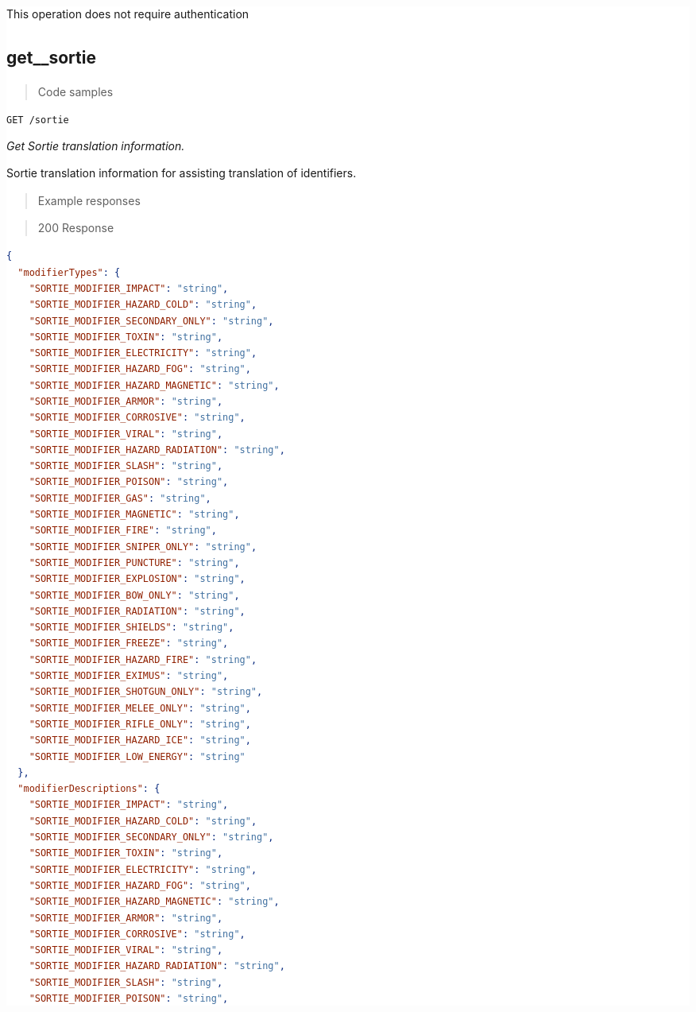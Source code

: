<aside class="success">
This operation does not require authentication
</aside>

## get__sortie

> Code samples

`GET /sortie`

*Get Sortie translation information.*

Sortie translation information for assisting translation of identifiers.

> Example responses

> 200 Response

```json
{
  "modifierTypes": {
    "SORTIE_MODIFIER_IMPACT": "string",
    "SORTIE_MODIFIER_HAZARD_COLD": "string",
    "SORTIE_MODIFIER_SECONDARY_ONLY": "string",
    "SORTIE_MODIFIER_TOXIN": "string",
    "SORTIE_MODIFIER_ELECTRICITY": "string",
    "SORTIE_MODIFIER_HAZARD_FOG": "string",
    "SORTIE_MODIFIER_HAZARD_MAGNETIC": "string",
    "SORTIE_MODIFIER_ARMOR": "string",
    "SORTIE_MODIFIER_CORROSIVE": "string",
    "SORTIE_MODIFIER_VIRAL": "string",
    "SORTIE_MODIFIER_HAZARD_RADIATION": "string",
    "SORTIE_MODIFIER_SLASH": "string",
    "SORTIE_MODIFIER_POISON": "string",
    "SORTIE_MODIFIER_GAS": "string",
    "SORTIE_MODIFIER_MAGNETIC": "string",
    "SORTIE_MODIFIER_FIRE": "string",
    "SORTIE_MODIFIER_SNIPER_ONLY": "string",
    "SORTIE_MODIFIER_PUNCTURE": "string",
    "SORTIE_MODIFIER_EXPLOSION": "string",
    "SORTIE_MODIFIER_BOW_ONLY": "string",
    "SORTIE_MODIFIER_RADIATION": "string",
    "SORTIE_MODIFIER_SHIELDS": "string",
    "SORTIE_MODIFIER_FREEZE": "string",
    "SORTIE_MODIFIER_HAZARD_FIRE": "string",
    "SORTIE_MODIFIER_EXIMUS": "string",
    "SORTIE_MODIFIER_SHOTGUN_ONLY": "string",
    "SORTIE_MODIFIER_MELEE_ONLY": "string",
    "SORTIE_MODIFIER_RIFLE_ONLY": "string",
    "SORTIE_MODIFIER_HAZARD_ICE": "string",
    "SORTIE_MODIFIER_LOW_ENERGY": "string"
  },
  "modifierDescriptions": {
    "SORTIE_MODIFIER_IMPACT": "string",
    "SORTIE_MODIFIER_HAZARD_COLD": "string",
    "SORTIE_MODIFIER_SECONDARY_ONLY": "string",
    "SORTIE_MODIFIER_TOXIN": "string",
    "SORTIE_MODIFIER_ELECTRICITY": "string",
    "SORTIE_MODIFIER_HAZARD_FOG": "string",
    "SORTIE_MODIFIER_HAZARD_MAGNETIC": "string",
    "SORTIE_MODIFIER_ARMOR": "string",
    "SORTIE_MODIFIER_CORROSIVE": "string",
    "SORTIE_MODIFIER_VIRAL": "string",
    "SORTIE_MODIFIER_HAZARD_RADIATION": "string",
    "SORTIE_MODIFIER_SLASH": "string",
    "SORTIE_MODIFIER_POISON": "string",
```